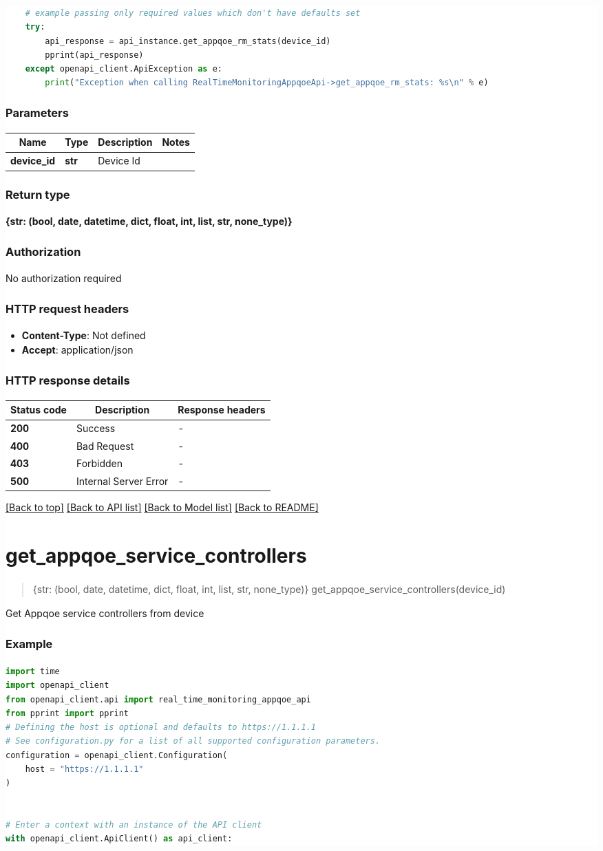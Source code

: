 ```python
    # example passing only required values which don't have defaults set
    try:
        api_response = api_instance.get_appqoe_rm_stats(device_id)
        pprint(api_response)
    except openapi_client.ApiException as e:
        print("Exception when calling RealTimeMonitoringAppqoeApi->get_appqoe_rm_stats: %s\n" % e)
```


### Parameters

Name | Type | Description  | Notes
------------- | ------------- | ------------- | -------------
 **device_id** | **str**| Device Id |

### Return type

**{str: (bool, date, datetime, dict, float, int, list, str, none_type)}**

### Authorization

No authorization required

### HTTP request headers

 - **Content-Type**: Not defined
 - **Accept**: application/json


### HTTP response details

| Status code | Description | Response headers |
|-------------|-------------|------------------|
**200** | Success |  -  |
**400** | Bad Request |  -  |
**403** | Forbidden |  -  |
**500** | Internal Server Error |  -  |

[[Back to top]](#) [[Back to API list]](../README.md#documentation-for-api-endpoints) [[Back to Model list]](../README.md#documentation-for-models) [[Back to README]](../README.md)

# **get_appqoe_service_controllers**
> {str: (bool, date, datetime, dict, float, int, list, str, none_type)} get_appqoe_service_controllers(device_id)



Get Appqoe service controllers from device

### Example


```python
import time
import openapi_client
from openapi_client.api import real_time_monitoring_appqoe_api
from pprint import pprint
# Defining the host is optional and defaults to https://1.1.1.1
# See configuration.py for a list of all supported configuration parameters.
configuration = openapi_client.Configuration(
    host = "https://1.1.1.1"
)


# Enter a context with an instance of the API client
with openapi_client.ApiClient() as api_client:
```